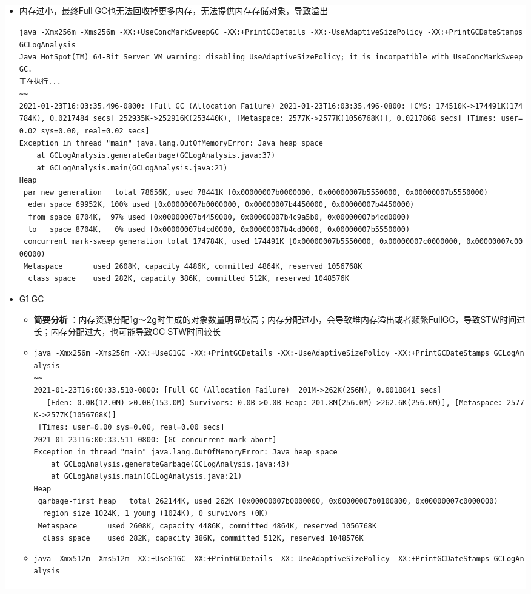   - 内存过小，最终Full GC也无法回收掉更多内存，无法提供内存存储对象，导致溢出

    ```
    java -Xmx256m -Xms256m -XX:+UseConcMarkSweepGC -XX:+PrintGCDetails -XX:-UseAdaptiveSizePolicy -XX:+PrintGCDateStamps GCLogAnalysis
    Java HotSpot(TM) 64-Bit Server VM warning: disabling UseAdaptiveSizePolicy; it is incompatible with UseConcMarkSweepGC.
    正在执行...
    ~~
    2021-01-23T16:03:35.496-0800: [Full GC (Allocation Failure) 2021-01-23T16:03:35.496-0800: [CMS: 174510K->174491K(174784K), 0.0217484 secs] 252935K->252916K(253440K), [Metaspace: 2577K->2577K(1056768K)], 0.0217868 secs] [Times: user=0.02 sys=0.00, real=0.02 secs]
    Exception in thread "main" java.lang.OutOfMemoryError: Java heap space
    	at GCLogAnalysis.generateGarbage(GCLogAnalysis.java:37)
    	at GCLogAnalysis.main(GCLogAnalysis.java:21)
    Heap
     par new generation   total 78656K, used 78441K [0x00000007b0000000, 0x00000007b5550000, 0x00000007b5550000)
      eden space 69952K, 100% used [0x00000007b0000000, 0x00000007b4450000, 0x00000007b4450000)
      from space 8704K,  97% used [0x00000007b4450000, 0x00000007b4c9a5b0, 0x00000007b4cd0000)
      to   space 8704K,   0% used [0x00000007b4cd0000, 0x00000007b4cd0000, 0x00000007b5550000)
     concurrent mark-sweep generation total 174784K, used 174491K [0x00000007b5550000, 0x00000007c0000000, 0x00000007c0000000)
     Metaspace       used 2608K, capacity 4486K, committed 4864K, reserved 1056768K
      class space    used 282K, capacity 386K, committed 512K, reserved 1048576K
    ```

- G1 GC

  - **简要分析** ：内存资源分配1g～2g时生成的对象数量明显较高；内存分配过小，会导致堆内存溢出或者频繁FullGC，导致STW时间过长；内存分配过大，也可能导致GC STW时间较长

  - ```
    java -Xmx256m -Xms256m -XX:+UseG1GC -XX:+PrintGCDetails -XX:-UseAdaptiveSizePolicy -XX:+PrintGCDateStamps GCLogAnalysis
    ~~
    2021-01-23T16:00:33.510-0800: [Full GC (Allocation Failure)  201M->262K(256M), 0.0018841 secs]
       [Eden: 0.0B(12.0M)->0.0B(153.0M) Survivors: 0.0B->0.0B Heap: 201.8M(256.0M)->262.6K(256.0M)], [Metaspace: 2577K->2577K(1056768K)]
     [Times: user=0.00 sys=0.00, real=0.00 secs]
    2021-01-23T16:00:33.511-0800: [GC concurrent-mark-abort]
    Exception in thread "main" java.lang.OutOfMemoryError: Java heap space
    	at GCLogAnalysis.generateGarbage(GCLogAnalysis.java:43)
    	at GCLogAnalysis.main(GCLogAnalysis.java:21)
    Heap
     garbage-first heap   total 262144K, used 262K [0x00000007b0000000, 0x00000007b0100800, 0x00000007c0000000)
      region size 1024K, 1 young (1024K), 0 survivors (0K)
     Metaspace       used 2608K, capacity 4486K, committed 4864K, reserved 1056768K
      class space    used 282K, capacity 386K, committed 512K, reserved 1048576K
    ```

  - ```
    java -Xmx512m -Xms512m -XX:+UseG1GC -XX:+PrintGCDetails -XX:-UseAdaptiveSizePolicy -XX:+PrintGCDateStamps GCLogAnalysis
    